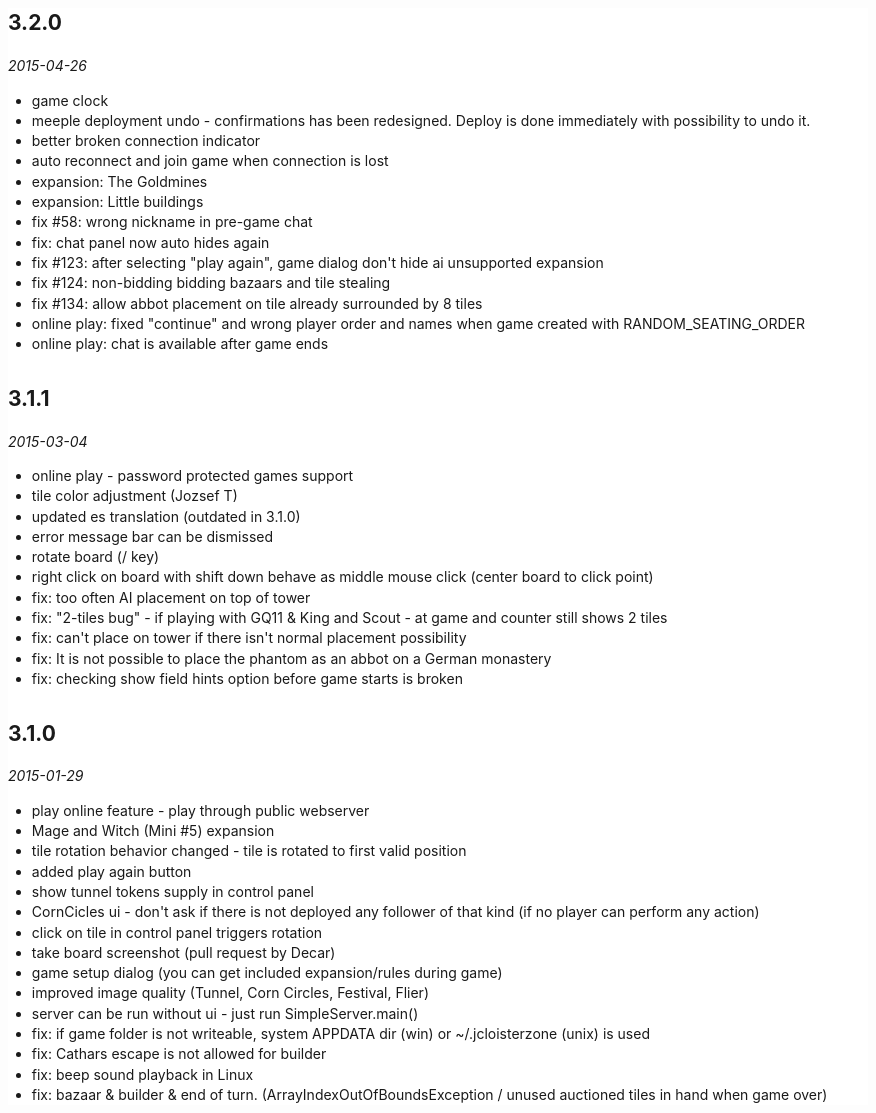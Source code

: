 ## 3.2.0
*2015-04-26*

* game clock
* meeple deployment undo - confirmations has been redesigned. Deploy is done immediately with possibility to undo it.
* better broken connection indicator
* auto reconnect and join game when connection is lost
* expansion: The Goldmines
* expansion: Little buildings
* fix #58: wrong nickname in pre-game chat
* fix: chat panel now auto hides again
* fix #123: after selecting "play again", game dialog don't hide ai unsupported expansion
* fix #124: non-bidding bidding bazaars and tile stealing
* fix #134: allow abbot placement on tile already surrounded by 8 tiles
* online play: fixed "continue" and wrong player order and names when game created with RANDOM_SEATING_ORDER
* online play: chat is available after game ends

## 3.1.1
*2015-03-04*

* online play - password protected games support
* tile color adjustment (Jozsef T)
* updated es translation (outdated in 3.1.0)
* error message bar can be dismissed
* rotate board (/ key)
* right click on board with shift down behave as middle mouse click (center board to click point)
* fix: too often AI placement on top of tower
* fix: "2-tiles bug" - if playing with GQ11 & King and Scout - at game and counter still shows 2 tiles
* fix: can't place on tower if there isn't normal placement possibility
* fix: It is not possible to place the phantom as an abbot on a German monastery
* fix: checking show field hints option before game starts is broken


## 3.1.0
*2015-01-29*

* play online feature - play through public webserver
* Mage and Witch (Mini #5) expansion
* tile rotation behavior changed - tile is rotated to first valid position
* added play again button
* show tunnel tokens supply in control panel
* CornCicles ui - don't ask if there is not deployed any follower of that kind (if no player can perform any action)
* click on tile in control panel triggers rotation
* take board screenshot (pull request by Decar)
* game setup dialog (you can get included expansion/rules during game)
* improved image quality (Tunnel, Corn Circles, Festival, Flier)
* server can be run without ui - just run SimpleServer.main()
* fix: if game folder is not writeable, system APPDATA dir (win) or ~/.jcloisterzone (unix) is used
* fix: Cathars escape is not allowed for builder
* fix: beep sound playback in Linux
* fix: bazaar & builder & end of turn. (ArrayIndexOutOfBoundsException / unused auctioned tiles in hand when game over)
